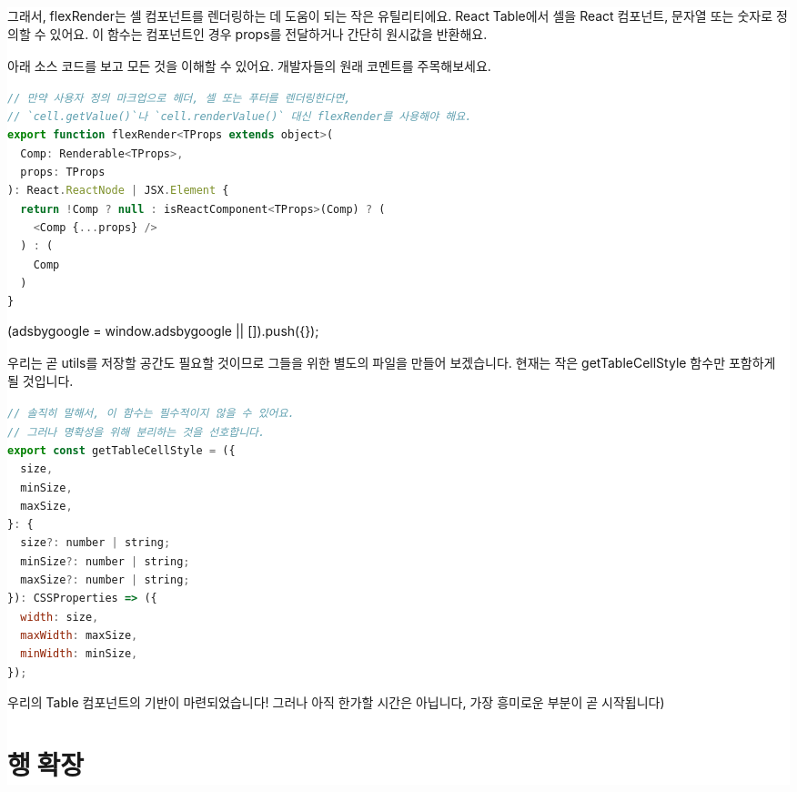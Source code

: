 
그래서, flexRender는 셀 컴포넌트를 렌더링하는 데 도움이 되는 작은 유틸리티에요. React Table에서 셀을 React 컴포넌트, 문자열 또는 숫자로 정의할 수 있어요. 이 함수는 컴포넌트인 경우 props를 전달하거나 간단히 원시값을 반환해요.

아래 소스 코드를 보고 모든 것을 이해할 수 있어요. 개발자들의 원래 코멘트를 주목해보세요.

```js
// 만약 사용자 정의 마크업으로 헤더, 셀 또는 푸터를 렌더링한다면,
// `cell.getValue()`나 `cell.renderValue()` 대신 flexRender를 사용해야 해요.
export function flexRender<TProps extends object>(
  Comp: Renderable<TProps>,
  props: TProps
): React.ReactNode | JSX.Element {
  return !Comp ? null : isReactComponent<TProps>(Comp) ? (
    <Comp {...props} />
  ) : (
    Comp
  )
}
```


<ins class="adsbygoogle"
  style="display:block"
  data-ad-client="ca-pub-4877378276818686"
  data-ad-slot="9743150776"
  data-ad-format="auto"
  data-full-width-responsive="true"></ins>
<component is="script">
(adsbygoogle = window.adsbygoogle || []).push({});
</component>

우리는 곧 utils를 저장할 공간도 필요할 것이므로 그들을 위한 별도의 파일을 만들어 보겠습니다. 현재는 작은 getTableCellStyle 함수만 포함하게 될 것입니다.

```js
// 솔직히 말해서, 이 함수는 필수적이지 않을 수 있어요.
// 그러나 명확성을 위해 분리하는 것을 선호합니다.
export const getTableCellStyle = ({
  size,
  minSize,
  maxSize,
}: {
  size?: number | string;
  minSize?: number | string;
  maxSize?: number | string;
}): CSSProperties => ({
  width: size,
  maxWidth: maxSize,
  minWidth: minSize,
});
```

우리의 Table 컴포넌트의 기반이 마련되었습니다! 그러나 아직 한가할 시간은 아닙니다, 가장 흥미로운 부분이 곧 시작됩니다)

# 행 확장
